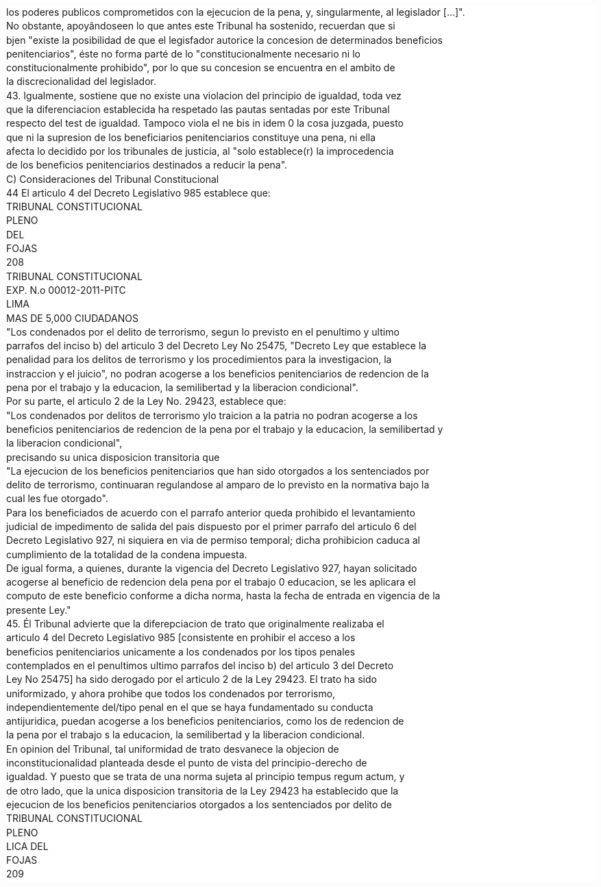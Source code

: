 los poderes publicos comprometidos con la ejecucion de la pena, y, singularmente, al legislador [...]".  
No obstante, apoyândoseen lo que antes este Tribunal ha sostenido, recuerdan que si  
bjen "existe la posibilidad de que el legisfador autorice la concesion de determinados beneficios  
penitenciarios", éste no forma parté de lo "constitucionalmente necesario ni lo  
constitucionalmente prohibido", por lo que su concesion se encuentra en el ambito de  
la discrecionalidad del legislador.  
43. Igualmente, sostiene que no existe una violacion del principio de igualdad, toda vez  
que la diferenciacion establecida ha respetado las pautas sentadas por este Tribunal  
respecto del test de igualdad. Tampoco viola el ne bis in idem 0 la cosa juzgada, puesto  
que ni la supresion de los beneficiarios penitenciarios constituye una pena, ni ella  
afecta lo decidido por los tribunales de justicia, al "solo establece(r) la improcedencia  
de los beneficios penitenciarios destinados a reducir la pena".  
C) Consideraciones del Tribunal Constitucional  
44 El articulo 4 del Decreto Legislativo 985 establece que:  
TRIBUNAL CONSTITUCIONAL  
PLENO  
DEL  
FOJAS  
208  
TRIBUNAL CONSTITUCIONAL  
EXP. N.o 00012-2011-PITC  
LIMA  
MAS DE 5,000 CIUDADANOS  
"Los condenados por el delito de terrorismo, segun lo previsto en el penultimo y ultimo  
parrafos del inciso b) del articulo 3 del Decreto Ley No 25475, "Decreto Ley que establece la  
penalidad para los delitos de terrorismo y los procedimientos para la investigacion, la  
instraccion y el juicio", no podran acogerse a los beneficios penitenciarios de redencion de la  
pena por el trabajo y la educacion, la semilibertad y la liberacion condicional".  
Por su parte, el articulo 2 de la Ley No. 29423, establece que:  
"Los condenados por delitos de terrorismo ylo traicion a la patria no podran acogerse a los  
beneficios penitenciarios de redencion de la pena por el trabajo y la educacion, la semilibertad y  
la liberacion condicional",  
precisando su unica disposicion transitoria que  
"La ejecucion de los beneficios penitenciarios que han sido otorgados a los sentenciados por  
delito de terrorismo, continuaran regulandose al amparo de lo previsto en la normativa bajo la  
cual les fue otorgado".  
Para los beneficiados de acuerdo con el parrafo anterior queda prohibido el levantamiento  
judicial de impedimento de salida del pais dispuesto por el primer parrafo del articulo 6 del  
Decreto Legislativo 927, ni siquiera en via de permiso temporal; dicha prohibicion caduca al  
cumplimiento de la totalidad de la condena impuesta.  
De igual forma, a quienes, durante la vigencia del Decreto Legislativo 927, hayan solicitado  
acogerse al beneficio de redencion dela pena por el trabajo 0 educacion, se les aplicara el  
computo de este beneficio conforme a dicha norma, hasta la fecha de entrada en vigencia de la  
presente Ley."  
45. Él Tribunal advierte que la diferepciacion de trato que originalmente realizaba el  
articulo 4 del Decreto Legislativo 985 [consistente en prohibir el acceso a los  
beneficios penitenciarios unicamente a los condenados por los tipos penales  
contemplados en el penultimos ultimo parrafos del inciso b) del articulo 3 del Decreto  
Ley No 25475] ha sido derogado por el articulo 2 de la Ley 29423. El trato ha sido  
uniformizado, y ahora prohibe que todos los condenados por terrorismo,  
independientemente del/tipo penal en el que se haya fundamentado su conducta  
antijuridica, puedan acogerse a los beneficios penitenciarios, como los de redencion de  
la pena por el trabajo s la educacion, la semilibertad y la liberacion condicional.  
En opinion del Tribunal, tal uniformidad de trato desvanece la objecion de  
inconstitucionalidad planteada desde el punto de vista del principio-derecho de  
igualdad. Y puesto que se trata de una norma sujeta al principio tempus regum actum, y  
de otro lado, que la unica disposicion transitoria de la Ley 29423 ha establecido que la  
ejecucion de los beneficios penitenciarios otorgados a los sentenciados por delito de  
TRIBUNAL CONSTITUCIONAL  
PLENO  
LICA DEL  
FOJAS  
209  